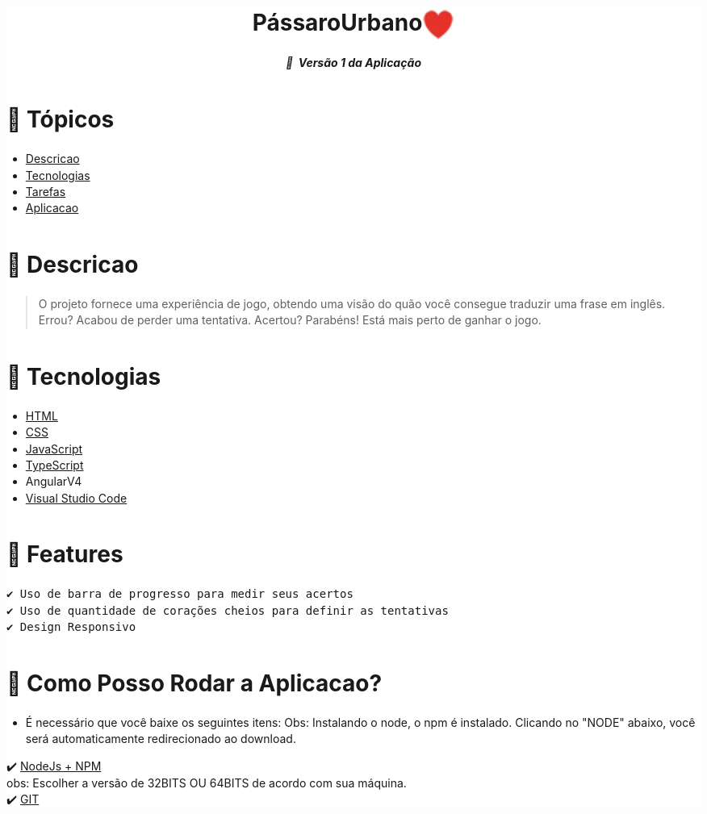<h1  align="center">PássaroUrbano<img width=40 align="center" src="./src/assets/coracao_cheio.png"></h1>
<p align="center"><b><i>🛒 &nbsp;Versão 1 da Aplicação</i></b></p>

<p align="center">
<img width="100%"  align="left" src="">
</p>

# 📌 Tópicos



- [Descricao](#-Descricao)
- [Tecnologias](#-Tecnologias)
- [Tarefas](#-Features)
- [Aplicacao](#-Como-Posso-Rodar-a-Aplicacao?)


# 📄 Descricao

> O projeto fornece uma experiência de jogo, obtendo uma visão do quão você consegue traduzir uma frase em inglês. Errou? Acabou de perder uma tentativa. Acertou? Parabéns! Está mais perto de ganhar o jogo.

# 🚀 Tecnologias

- [HTML](https://developer.mozilla.org/en-US/docs/Web/HTML)
- [CSS](https://developer.mozilla.org/pt-BR/docs/Web/CSS)
- [JavaScript](https://developer.mozilla.org/pt-BR/docs/Web/JavaScript)
- [TypeScript](https://www.typescriptlang.org)
- AngularV4
- [Visual Studio Code](https://code.visualstudio.com/)

# 🎯 Features

<pre>
✔️ Uso de barra de progresso para medir seus acertos
✔️ Uso de quantidade de corações cheios para definir as tentativas
✔️ Design Responsivo
</pre>
# 📑 Como Posso Rodar a Aplicacao?

- É necessário que você baixe os seguintes itens: 
Obs: Instalando o node, o npm é instalado. Clicando no "NODE" abaixo, você será automaticamente redirecionado ao download.

✔️ [NodeJs + NPM](https://nodejs.org/dist/v4.0.0/)<br>
obs: Escolher a versão de 32BITS OU 64BITS de acordo com sua máquina.<br>
✔️ [GIT](https://git-scm.com/download/win) 

